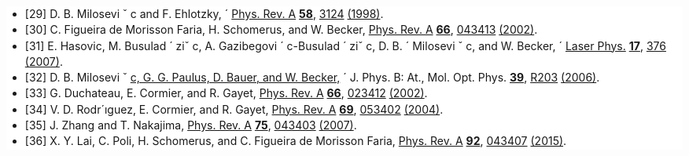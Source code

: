 - [29] D. B. Milosevi ˇ c and F. Ehlotzky, ´ [Phys. Rev. A](http://dx.doi.org/10.1103/PhysRevA.58.3124) **[58](http://dx.doi.org/10.1103/PhysRevA.58.3124)**, [3124](http://dx.doi.org/10.1103/PhysRevA.58.3124) [(1998)](http://dx.doi.org/10.1103/PhysRevA.58.3124).
- [30] C. Figueira de Morisson Faria, H. Schomerus, and W. Becker, [Phys. Rev. A](http://dx.doi.org/10.1103/PhysRevA.66.043413) **[66](http://dx.doi.org/10.1103/PhysRevA.66.043413)**, [043413](http://dx.doi.org/10.1103/PhysRevA.66.043413) [(2002)](http://dx.doi.org/10.1103/PhysRevA.66.043413).
- [31] E. Hasovic, M. Busulad ´ ziˇ c, A. Gazibegovi ´ c-Busulad ´ ziˇ c, D. B. ´ Milosevi ˇ c, and W. Becker, ´ [Laser Phys.](http://dx.doi.org/10.1134/S1054660X07040135) **[17](http://dx.doi.org/10.1134/S1054660X07040135)**, [376](http://dx.doi.org/10.1134/S1054660X07040135) [(2007)](http://dx.doi.org/10.1134/S1054660X07040135).
- [32] D. B. Milosevi ˇ [c, G. G. Paulus, D. Bauer, and W. Becker,](http://dx.doi.org/10.1088/0953-4075/39/14/R01) ´ J. Phys. B: At., Mol. Opt. Phys. **[39](http://dx.doi.org/10.1088/0953-4075/39/14/R01)**, [R203](http://dx.doi.org/10.1088/0953-4075/39/14/R01) [(2006)](http://dx.doi.org/10.1088/0953-4075/39/14/R01).
- [33] G. Duchateau, E. Cormier, and R. Gayet, [Phys. Rev. A](http://dx.doi.org/10.1103/PhysRevA.66.023412) **[66](http://dx.doi.org/10.1103/PhysRevA.66.023412)**, [023412](http://dx.doi.org/10.1103/PhysRevA.66.023412) [(2002)](http://dx.doi.org/10.1103/PhysRevA.66.023412).
- [34] V. D. Rodr´ıguez, E. Cormier, and R. Gayet, [Phys. Rev. A](http://dx.doi.org/10.1103/PhysRevA.69.053402) **[69](http://dx.doi.org/10.1103/PhysRevA.69.053402)**, [053402](http://dx.doi.org/10.1103/PhysRevA.69.053402) [(2004)](http://dx.doi.org/10.1103/PhysRevA.69.053402).
- [35] J. Zhang and T. Nakajima, [Phys. Rev. A](http://dx.doi.org/10.1103/PhysRevA.75.043403) **[75](http://dx.doi.org/10.1103/PhysRevA.75.043403)**, [043403](http://dx.doi.org/10.1103/PhysRevA.75.043403) [(2007)](http://dx.doi.org/10.1103/PhysRevA.75.043403).
- [36] X. Y. Lai, C. Poli, H. Schomerus, and C. Figueira de Morisson Faria, [Phys. Rev. A](http://dx.doi.org/10.1103/PhysRevA.92.043407) **[92](http://dx.doi.org/10.1103/PhysRevA.92.043407)**, [043407](http://dx.doi.org/10.1103/PhysRevA.92.043407) [(2015)](http://dx.doi.org/10.1103/PhysRevA.92.043407).